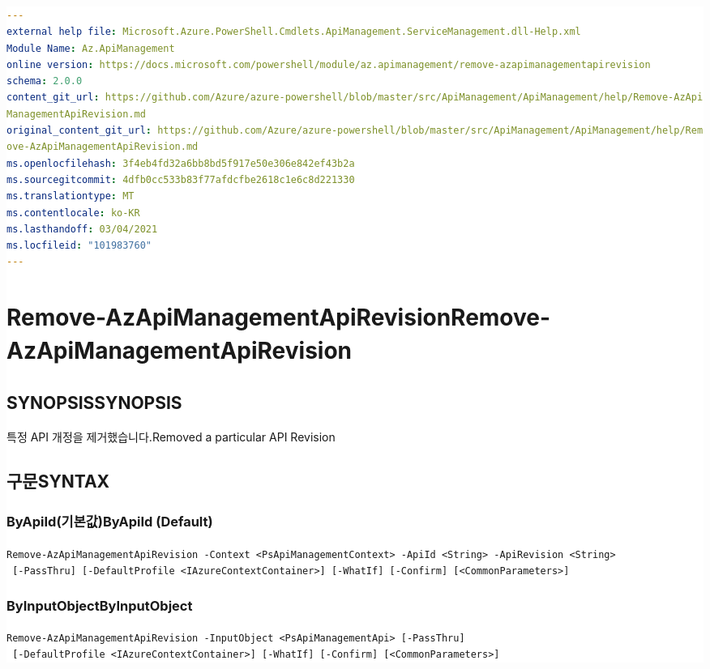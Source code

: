```yaml
---
external help file: Microsoft.Azure.PowerShell.Cmdlets.ApiManagement.ServiceManagement.dll-Help.xml
Module Name: Az.ApiManagement
online version: https://docs.microsoft.com/powershell/module/az.apimanagement/remove-azapimanagementapirevision
schema: 2.0.0
content_git_url: https://github.com/Azure/azure-powershell/blob/master/src/ApiManagement/ApiManagement/help/Remove-AzApiManagementApiRevision.md
original_content_git_url: https://github.com/Azure/azure-powershell/blob/master/src/ApiManagement/ApiManagement/help/Remove-AzApiManagementApiRevision.md
ms.openlocfilehash: 3f4eb4fd32a6bb8bd5f917e50e306e842ef43b2a
ms.sourcegitcommit: 4dfb0cc533b83f77afdcfbe2618c1e6c8d221330
ms.translationtype: MT
ms.contentlocale: ko-KR
ms.lasthandoff: 03/04/2021
ms.locfileid: "101983760"
---
```

# <span data-ttu-id="92643-101">Remove-AzApiManagementApiRevision</span><span class="sxs-lookup"><span data-stu-id="92643-101">Remove-AzApiManagementApiRevision</span></span>

## <span data-ttu-id="92643-102">SYNOPSIS</span><span class="sxs-lookup"><span data-stu-id="92643-102">SYNOPSIS</span></span>
<span data-ttu-id="92643-103">특정 API 개정을 제거했습니다.</span><span class="sxs-lookup"><span data-stu-id="92643-103">Removed a particular API Revision</span></span>

## <span data-ttu-id="92643-104">구문</span><span class="sxs-lookup"><span data-stu-id="92643-104">SYNTAX</span></span>

### <span data-ttu-id="92643-105">ByApiId(기본값)</span><span class="sxs-lookup"><span data-stu-id="92643-105">ByApiId (Default)</span></span>
```
Remove-AzApiManagementApiRevision -Context <PsApiManagementContext> -ApiId <String> -ApiRevision <String>
 [-PassThru] [-DefaultProfile <IAzureContextContainer>] [-WhatIf] [-Confirm] [<CommonParameters>]
```

### <span data-ttu-id="92643-106">ByInputObject</span><span class="sxs-lookup"><span data-stu-id="92643-106">ByInputObject</span></span>
```
Remove-AzApiManagementApiRevision -InputObject <PsApiManagementApi> [-PassThru]
 [-DefaultProfile <IAzureContextContainer>] [-WhatIf] [-Confirm] [<CommonParameters>]
```
